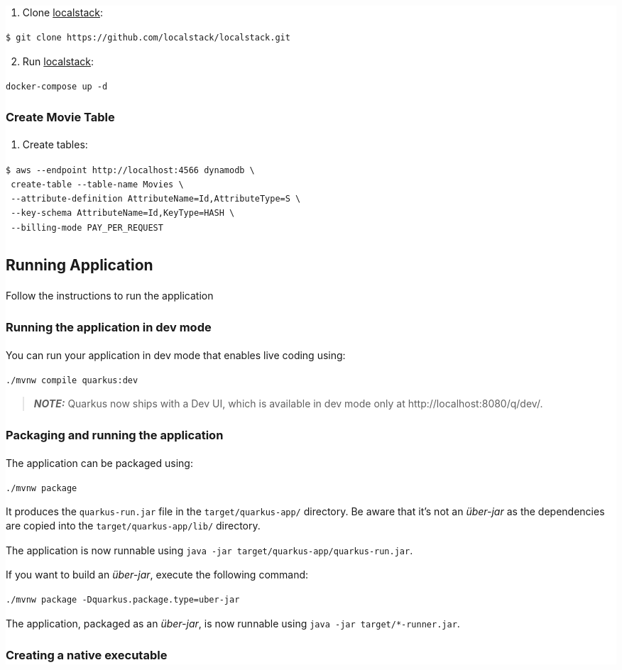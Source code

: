 1. Clone [localstack](https://github.com/localstack/localstack):
```shell script
$ git clone https://github.com/localstack/localstack.git
```
2. Run [localstack](https://github.com/localstack/localstack):
```shell script
docker-compose up -d
```

### <a name="create_movie_table">Create Movie Table</a>

1. Create tables:
```shell script
$ aws --endpoint http://localhost:4566 dynamodb \
 create-table --table-name Movies \
 --attribute-definition AttributeName=Id,AttributeType=S \
 --key-schema AttributeName=Id,KeyType=HASH \
 --billing-mode PAY_PER_REQUEST
```
## <a name="running_application">Running Application</a>

Follow the instructions to run the application

### <a name="run_dev_mode">Running the application in dev mode</a>

You can run your application in dev mode that enables live coding using:
```shell script
./mvnw compile quarkus:dev
```

> **_NOTE:_**  Quarkus now ships with a Dev UI, which is available in dev mode only at http://localhost:8080/q/dev/.

### <a name="packing_and_running">Packaging and running the application</a>

The application can be packaged using:
```shell script
./mvnw package
```
It produces the `quarkus-run.jar` file in the `target/quarkus-app/` directory.
Be aware that it’s not an _über-jar_ as the dependencies are copied into the `target/quarkus-app/lib/` directory.

The application is now runnable using `java -jar target/quarkus-app/quarkus-run.jar`.

If you want to build an _über-jar_, execute the following command:
```shell script
./mvnw package -Dquarkus.package.type=uber-jar
```

The application, packaged as an _über-jar_, is now runnable using `java -jar target/*-runner.jar`.

### <a name="native_executable">Creating a native executable</a>

